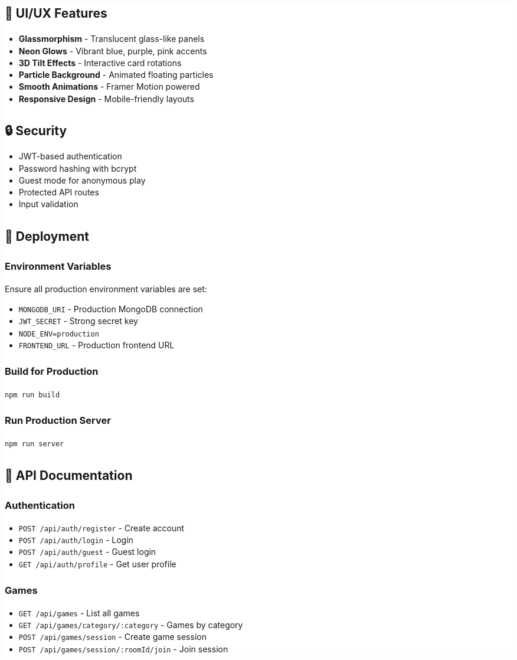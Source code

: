 ## 🎨 UI/UX Features

- **Glassmorphism** - Translucent glass-like panels
- **Neon Glows** - Vibrant blue, purple, pink accents
- **3D Tilt Effects** - Interactive card rotations
- **Particle Background** - Animated floating particles
- **Smooth Animations** - Framer Motion powered
- **Responsive Design** - Mobile-friendly layouts

## 🔒 Security

- JWT-based authentication
- Password hashing with bcrypt
- Guest mode for anonymous play
- Protected API routes
- Input validation

## 🚀 Deployment

### Environment Variables
Ensure all production environment variables are set:
- `MONGODB_URI` - Production MongoDB connection
- `JWT_SECRET` - Strong secret key
- `NODE_ENV=production`
- `FRONTEND_URL` - Production frontend URL

### Build for Production
```bash
npm run build
```

### Run Production Server
```bash
npm run server
```

## 📝 API Documentation

### Authentication
- `POST /api/auth/register` - Create account
- `POST /api/auth/login` - Login
- `POST /api/auth/guest` - Guest login
- `GET /api/auth/profile` - Get user profile

### Games
- `GET /api/games` - List all games
- `GET /api/games/category/:category` - Games by category
- `POST /api/games/session` - Create game session
- `POST /api/games/session/:roomId/join` - Join session
